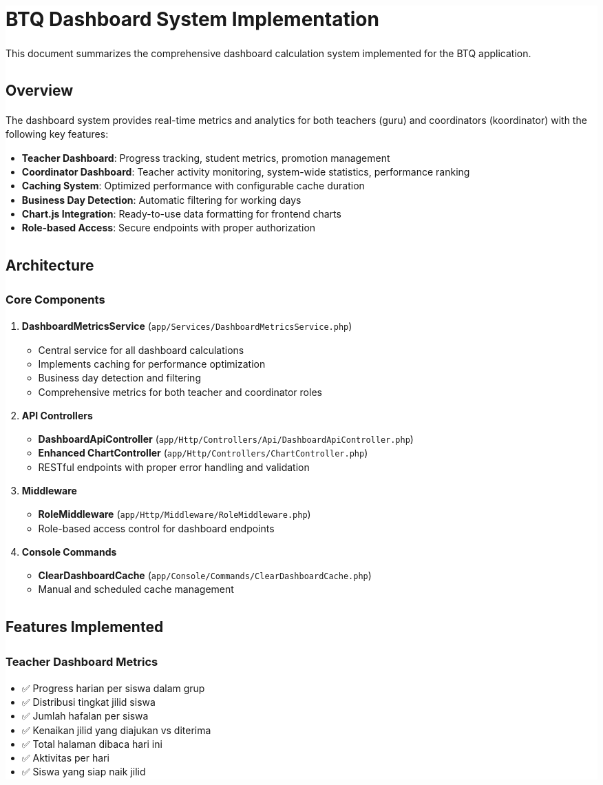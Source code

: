 # BTQ Dashboard System Implementation

This document summarizes the comprehensive dashboard calculation system implemented for the BTQ application.

## Overview

The dashboard system provides real-time metrics and analytics for both teachers (guru) and coordinators (koordinator) with the following key features:

- **Teacher Dashboard**: Progress tracking, student metrics, promotion management
- **Coordinator Dashboard**: Teacher activity monitoring, system-wide statistics, performance ranking
- **Caching System**: Optimized performance with configurable cache duration
- **Business Day Detection**: Automatic filtering for working days
- **Chart.js Integration**: Ready-to-use data formatting for frontend charts
- **Role-based Access**: Secure endpoints with proper authorization

## Architecture

### Core Components

1. **DashboardMetricsService** (`app/Services/DashboardMetricsService.php`)
   - Central service for all dashboard calculations
   - Implements caching for performance optimization
   - Business day detection and filtering
   - Comprehensive metrics for both teacher and coordinator roles

2. **API Controllers**
   - **DashboardApiController** (`app/Http/Controllers/Api/DashboardApiController.php`)
   - **Enhanced ChartController** (`app/Http/Controllers/ChartController.php`)
   - RESTful endpoints with proper error handling and validation

3. **Middleware**
   - **RoleMiddleware** (`app/Http/Middleware/RoleMiddleware.php`)
   - Role-based access control for dashboard endpoints

4. **Console Commands**
   - **ClearDashboardCache** (`app/Console/Commands/ClearDashboardCache.php`)
   - Manual and scheduled cache management

## Features Implemented

### Teacher Dashboard Metrics
- ✅ Progress harian per siswa dalam grup
- ✅ Distribusi tingkat jilid siswa
- ✅ Jumlah hafalan per siswa
- ✅ Kenaikan jilid yang diajukan vs diterima
- ✅ Total halaman dibaca hari ini
- ✅ Aktivitas per hari
- ✅ Siswa yang siap naik jilid
